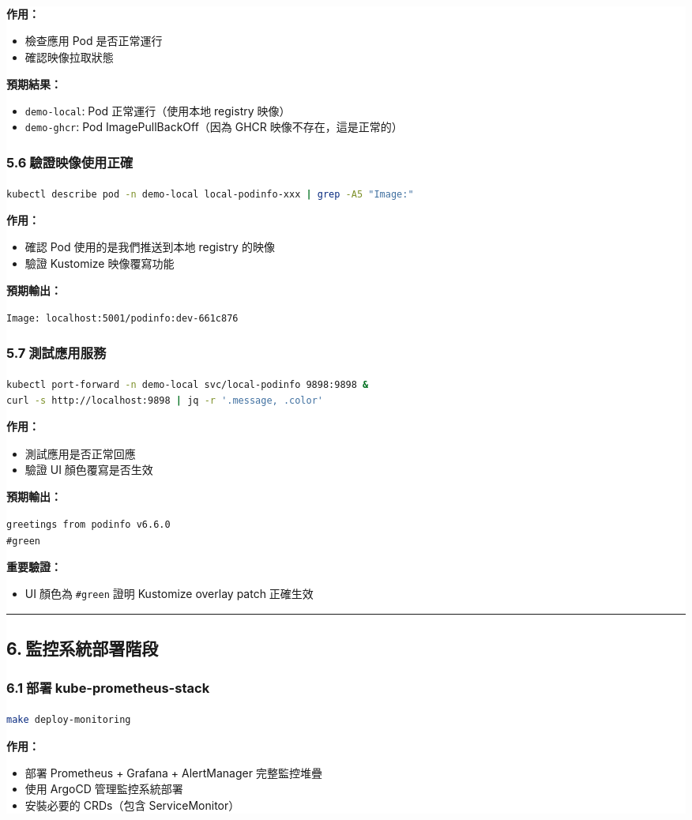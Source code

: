 **作用：**
- 檢查應用 Pod 是否正常運行
- 確認映像拉取狀態

**預期結果：**
- `demo-local`: Pod 正常運行（使用本地 registry 映像）
- `demo-ghcr`: Pod ImagePullBackOff（因為 GHCR 映像不存在，這是正常的）

### 5.6 驗證映像使用正確

```bash
kubectl describe pod -n demo-local local-podinfo-xxx | grep -A5 "Image:"
```

**作用：**
- 確認 Pod 使用的是我們推送到本地 registry 的映像
- 驗證 Kustomize 映像覆寫功能

**預期輸出：**
```
Image: localhost:5001/podinfo:dev-661c876
```

### 5.7 測試應用服務

```bash
kubectl port-forward -n demo-local svc/local-podinfo 9898:9898 &
curl -s http://localhost:9898 | jq -r '.message, .color'
```

**作用：**
- 測試應用是否正常回應
- 驗證 UI 顏色覆寫是否生效

**預期輸出：**
```
greetings from podinfo v6.6.0
#green
```

**重要驗證：**
- UI 顏色為 `#green` 證明 Kustomize overlay patch 正確生效

---

## 6. 監控系統部署階段

### 6.1 部署 kube-prometheus-stack

```bash
make deploy-monitoring
```

**作用：**
- 部署 Prometheus + Grafana + AlertManager 完整監控堆疊
- 使用 ArgoCD 管理監控系統部署
- 安裝必要的 CRDs（包含 ServiceMonitor）
